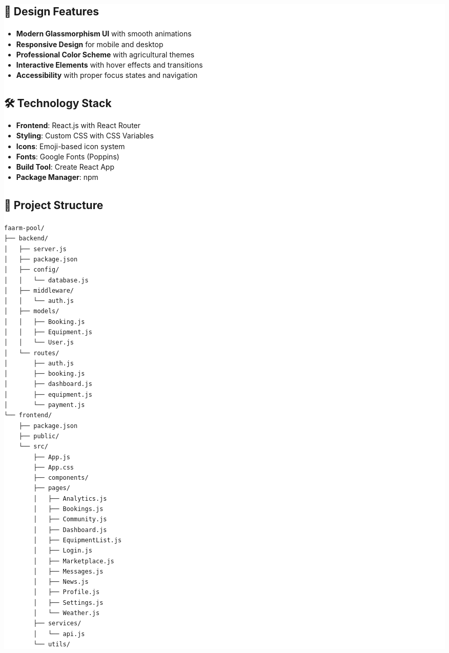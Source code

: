 ## 🎨 Design Features

- **Modern Glassmorphism UI** with smooth animations
- **Responsive Design** for mobile and desktop
- **Professional Color Scheme** with agricultural themes
- **Interactive Elements** with hover effects and transitions
- **Accessibility** with proper focus states and navigation

## 🛠️ Technology Stack

- **Frontend**: React.js with React Router
- **Styling**: Custom CSS with CSS Variables
- **Icons**: Emoji-based icon system
- **Fonts**: Google Fonts (Poppins)
- **Build Tool**: Create React App
- **Package Manager**: npm

## 📁 Project Structure

```
faarm-pool/
├── backend/
│   ├── server.js
│   ├── package.json
│   ├── config/
│   │   └── database.js
│   ├── middleware/
│   │   └── auth.js
│   ├── models/
│   │   ├── Booking.js
│   │   ├── Equipment.js
│   │   └── User.js
│   └── routes/
│       ├── auth.js
│       ├── booking.js
│       ├── dashboard.js
│       ├── equipment.js
│       └── payment.js
└── frontend/
    ├── package.json
    ├── public/
    └── src/
        ├── App.js
        ├── App.css
        ├── components/
        ├── pages/
        │   ├── Analytics.js
        │   ├── Bookings.js
        │   ├── Community.js
        │   ├── Dashboard.js
        │   ├── EquipmentList.js
        │   ├── Login.js
        │   ├── Marketplace.js
        │   ├── Messages.js
        │   ├── News.js
        │   ├── Profile.js
        │   ├── Settings.js
        │   └── Weather.js
        ├── services/
        │   └── api.js
        └── utils/
```
